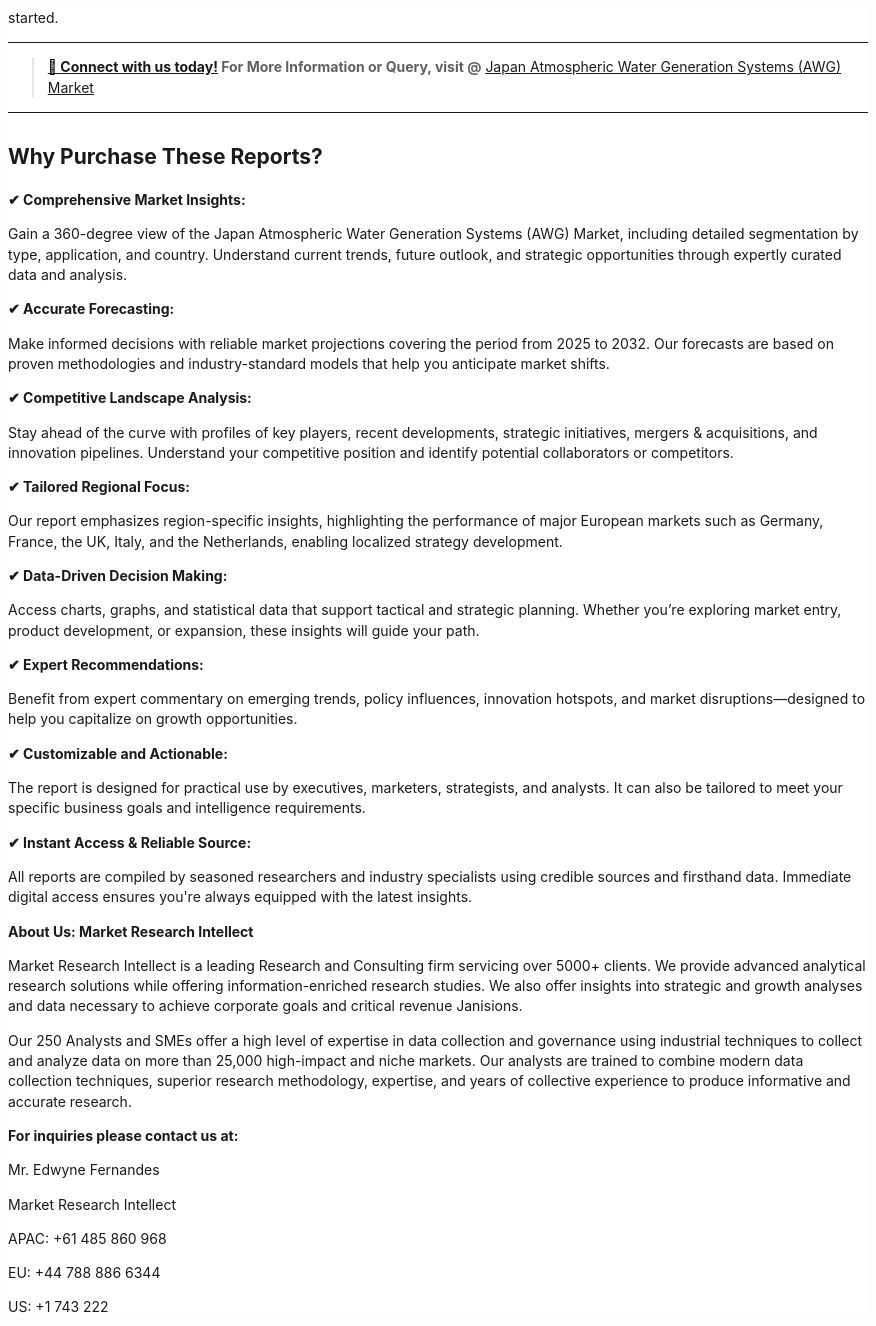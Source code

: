 started.</p><hr /><blockquote><p><span class="font-[700]"><strong><a href="https://www.marketresearchintellect.com/product/atmospheric-water-generation-systems-awg-market-size-and-forecast/?utm_source=Linkedin&utm_medium=049">📩 Connect with us today!</a> For More Information or Query, visit&nbsp;@</strong>&nbsp;</span><span class="font-[700]"><a href="https://www.marketresearchintellect.com/product/atmospheric-water-generation-systems-awg-market-size-and-forecast/?utm_source=Linkedin&utm_medium=049" target="_blank" data-tracking-control-name="article-ssr-frontend-pulse_little-text-block" data-tracking-will-navigate="" data-test-link="">Japan Atmospheric Water Generation Systems (AWG) Market</a></span></p></blockquote><hr /><h2>Why Purchase These Reports?</h2><p><strong>✔ Comprehensive Market Insights:</strong></p><p>Gain a 360-degree view of the Japan Atmospheric Water Generation Systems (AWG) Market, including detailed segmentation by type, application, and country. Understand current trends, future outlook, and strategic opportunities through expertly curated data and analysis.</p><p><strong>✔ Accurate Forecasting:</strong></p><p>Make informed decisions with reliable market projections covering the period from 2025 to 2032. Our forecasts are based on proven methodologies and industry-standard models that help you anticipate market shifts.</p><p><strong>✔ Competitive Landscape Analysis:</strong></p><p>Stay ahead of the curve with profiles of key players, recent developments, strategic initiatives, mergers &amp; acquisitions, and innovation pipelines. Understand your competitive position and identify potential collaborators or competitors.</p><p><strong>✔ Tailored Regional Focus:</strong></p><p>Our report emphasizes region-specific insights, highlighting the performance of major European markets such as Germany, France, the UK, Italy, and the Netherlands, enabling localized strategy development.</p><p><strong>✔ Data-Driven Decision Making:</strong></p><p>Access charts, graphs, and statistical data that support tactical and strategic planning. Whether you&rsquo;re exploring market entry, product development, or expansion, these insights will guide your path.</p><p><strong>✔ Expert Recommendations:</strong></p><p>Benefit from expert commentary on emerging trends, policy influences, innovation hotspots, and market disruptions&mdash;designed to help you capitalize on growth opportunities.</p><p><strong>✔ Customizable and Actionable:</strong></p><p>The report is designed for practical use by executives, marketers, strategists, and analysts. It can also be tailored to meet your specific business goals and intelligence requirements.</p><p><strong>✔ Instant Access &amp; Reliable Source:</strong></p><p>All reports are compiled by seasoned researchers and industry specialists using credible sources and firsthand data. Immediate digital access ensures you're always equipped with the latest insights.</p><p><strong><span class="font-[700]">About Us: Market Research Intellect</span></strong></p><p><span class="">Market Research Intellect is a leading Research and Consulting firm servicing over 5000+ clients. We provide advanced analytical research solutions while offering information-enriched research studies.&nbsp;</span>We also offer insights into strategic and growth analyses and data necessary to achieve corporate goals and critical revenue Janisions.</p><p><span class="">Our 250 Analysts and SMEs offer a high level of expertise in data collection and governance using industrial techniques to collect and analyze data on more than 25,000 high-impact and niche markets. Our analysts are trained to combine modern data collection techniques, superior research methodology, expertise, and years of collective experience to produce informative and accurate research.</span></p><p><strong>For inquiries please contact us at:</strong></p><p>Mr. Edwyne Fernandes</p><p>Market Research Intellect</p><p>APAC: +61 485 860 968</p><p>EU: +44 788 886 6344</p><p>US: +1 743 222